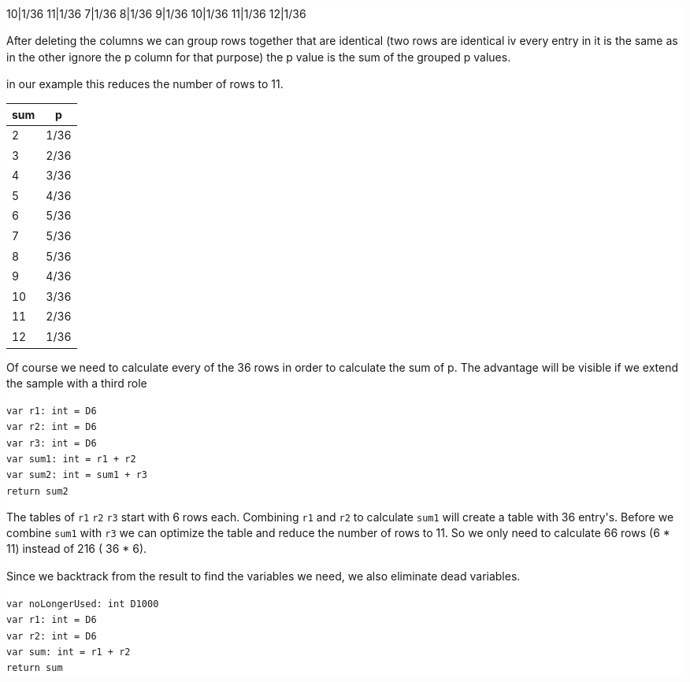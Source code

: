 10|1/36
11|1/36
7|1/36
8|1/36
9|1/36
10|1/36
11|1/36
12|1/36

After deleting the columns we can group rows together that are identical (two rows are identical iv every entry in it is the same as in the other ignore the p column for that purpose) the p value is the sum of the grouped p values.

in our example this reduces the number of rows to 11.

sum | p
-|-
2| 1/36
3| 2/36
4| 3/36
5| 4/36
6| 5/36
7| 5/36
8| 5/36
9| 4/36
10| 3/36
11| 2/36
12| 1/36

Of course we need to calculate every of the 36 rows in order to calculate the sum of p. 
The advantage will be visible if we extend the sample with a third role

```
var r1: int = D6
var r2: int = D6
var r3: int = D6
var sum1: int = r1 + r2
var sum2: int = sum1 + r3
return sum2
```

The tables of `r1` `r2` `r3` start with 6 rows each. Combining `r1` and `r2` to
calculate `sum1` will create a table with 36 entry's. Before we combine `sum1` with `r3` we can optimize the table and reduce the number of rows to 11. So we only need to calculate 66 rows (6 * 11) instead of 216 ( 36 * 6).


Since we backtrack from the result to find the variables we need, we also eliminate dead variables.

```
var noLongerUsed: int D1000
var r1: int = D6
var r2: int = D6
var sum: int = r1 + r2
return sum
```
